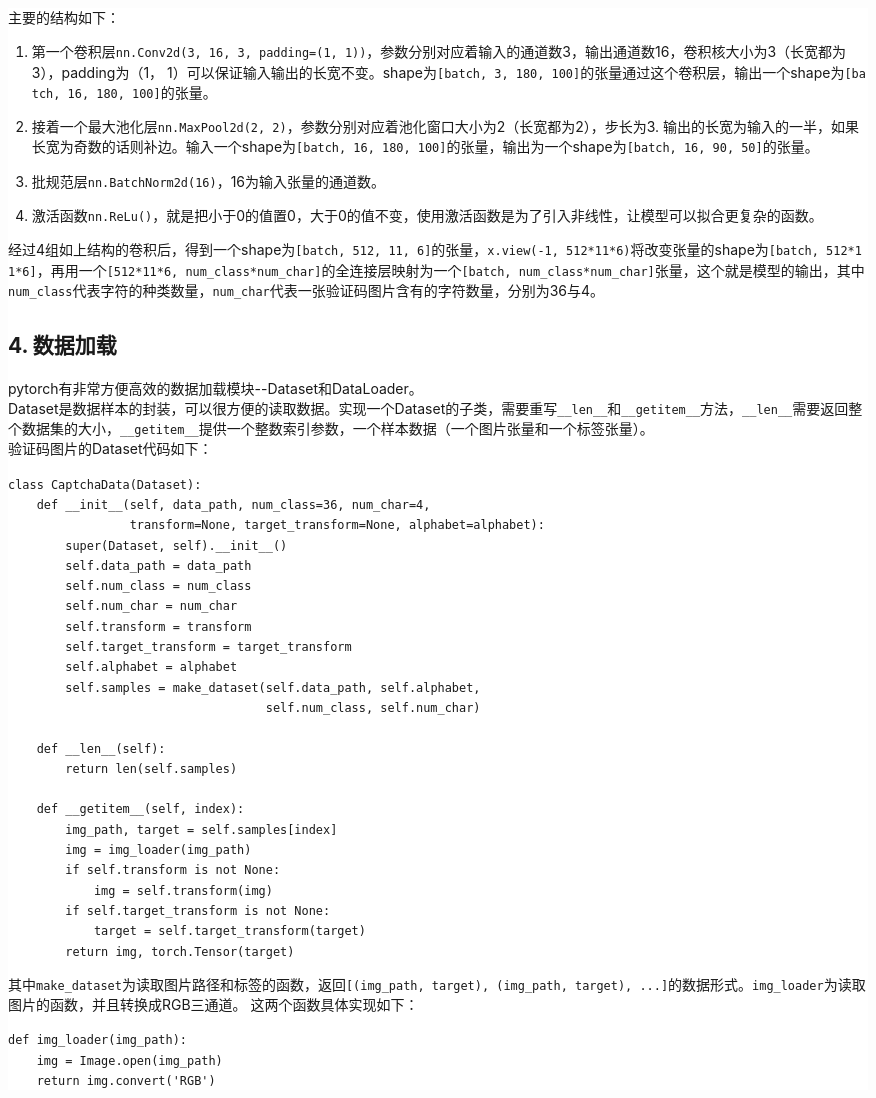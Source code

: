 主要的结构如下：


1. 第一个卷积层`nn.Conv2d(3, 16, 3, padding=(1, 1))`，参数分别对应着输入的通道数3，输出通道数16，卷积核大小为3（长宽都为3），padding为（1， 1）可以保证输入输出的长宽不变。shape为`[batch, 3, 180, 100]`的张量通过这个卷积层，输出一个shape为`[batch, 16, 180, 100]`的张量。  


2. 接着一个最大池化层`nn.MaxPool2d(2, 2)`，参数分别对应着池化窗口大小为2（长宽都为2），步长为3. 输出的长宽为输入的一半，如果长宽为奇数的话则补边。输入一个shape为`[batch, 16, 180, 100]`的张量，输出为一个shape为`[batch, 16, 90, 50]`的张量。  
4. 批规范层`nn.BatchNorm2d(16)`，16为输入张量的通道数。  
5. 激活函数`nn.ReLu()`，就是把小于0的值置0，大于0的值不变，使用激活函数是为了引入非线性，让模型可以拟合更复杂的函数。 


经过4组如上结构的卷积后，得到一个shape为`[batch, 512, 11, 6]`的张量，`x.view(-1, 512*11*6)`将改变张量的shape为`[batch, 512*11*6]`，再用一个`[512*11*6, num_class*num_char]`的全连接层映射为一个`[batch, num_class*num_char]`张量，这个就是模型的输出，其中`num_class`代表字符的种类数量，`num_char`代表一张验证码图片含有的字符数量，分别为36与4。  

## 4. 数据加载 ##
pytorch有非常方便高效的数据加载模块--Dataset和DataLoader。  
Dataset是数据样本的封装，可以很方便的读取数据。实现一个Dataset的子类，需要重写`__len__`和`__getitem__`方法，`__len__`需要返回整个数据集的大小，`__getitem__`提供一个整数索引参数，一个样本数据（一个图片张量和一个标签张量）。  
验证码图片的Dataset代码如下：  

	class CaptchaData(Dataset):
    	def __init__(self, data_path, num_class=36, num_char=4, 
    	             transform=None, target_transform=None, alphabet=alphabet):
    	    super(Dataset, self).__init__()
    	    self.data_path = data_path
    	    self.num_class = num_class
    	    self.num_char = num_char
    	    self.transform = transform
    	    self.target_transform = target_transform
    	    self.alphabet = alphabet
    	    self.samples = make_dataset(self.data_path, self.alphabet, 
    	                                self.num_class, self.num_char)
    	
    	def __len__(self):
    	    return len(self.samples)
    	
    	def __getitem__(self, index):
    	    img_path, target = self.samples[index]
    	    img = img_loader(img_path)
    	    if self.transform is not None:
    	    	img = self.transform(img)
    	    if self.target_transform is not None:
            	target = self.target_transform(target)
        	return img, torch.Tensor(target)  

其中`make_dataset`为读取图片路径和标签的函数，返回`[(img_path, target), (img_path, target), ...]`的数据形式。`img_loader`为读取图片的函数，并且转换成RGB三通道。
这两个函数具体实现如下： 
 
	def img_loader(img_path):
	    img = Image.open(img_path)
	    return img.convert('RGB')
	